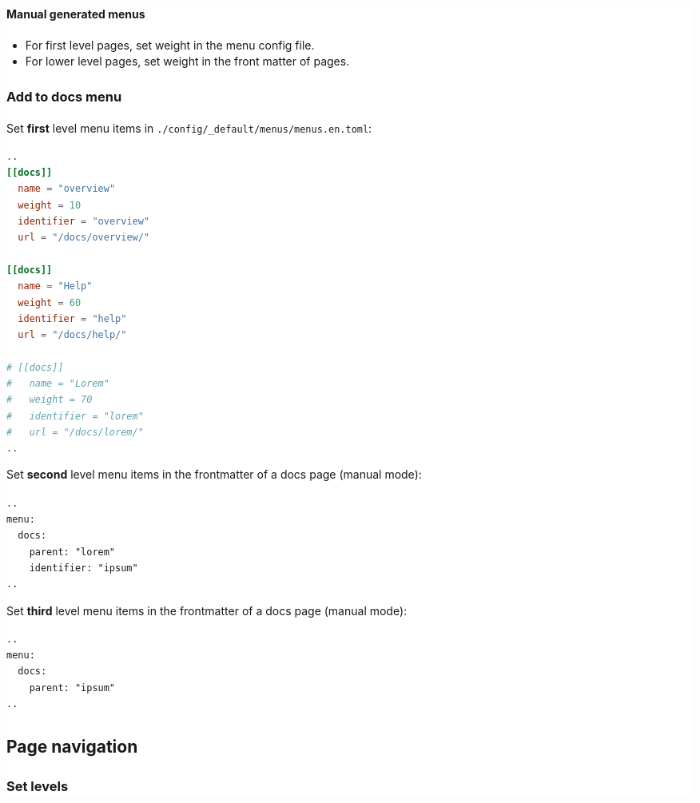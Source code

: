 #### Manual generated menus

- For first level pages, set weight in the menu config file.
- For lower level pages, set weight in the front matter of pages.

### Add to docs menu

Set __first__ level menu items in `./config/_default/menus/menus.en.toml`:

```toml
..
[[docs]]
  name = "overview"
  weight = 10
  identifier = "overview"
  url = "/docs/overview/"

[[docs]]
  name = "Help"
  weight = 60
  identifier = "help"
  url = "/docs/help/"

# [[docs]]
#   name = "Lorem"
#   weight = 70
#   identifier = "lorem"
#   url = "/docs/lorem/"
..
```

Set __second__ level menu items in the frontmatter of a docs page (manual mode):

```md
..
menu:
  docs:
    parent: "lorem"
    identifier: "ipsum"
..
```

Set __third__ level menu items in the frontmatter of a docs page (manual mode):

```md
..
menu:
  docs:
    parent: "ipsum"
..
```

## Page navigation

### Set levels
